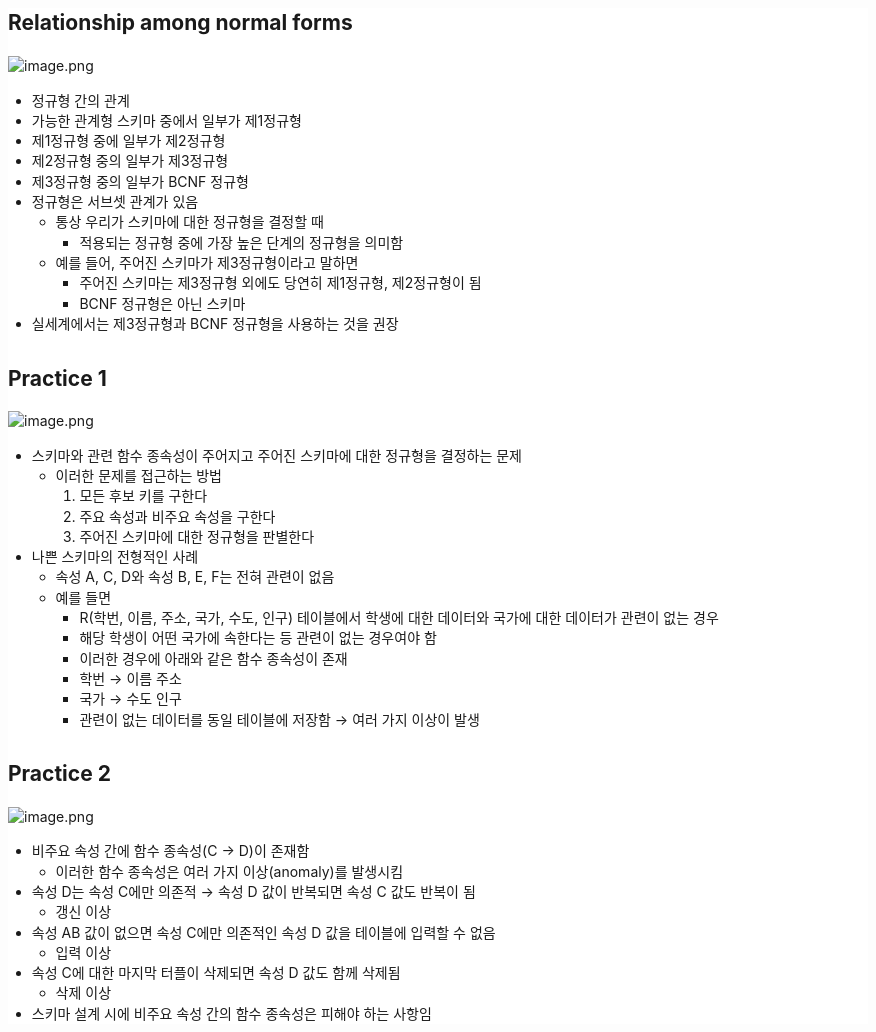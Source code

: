 ## Relationship among normal forms

![image.png](https://prod-files-secure.s3.us-west-2.amazonaws.com/80651bdc-a740-4857-9255-39299a6f9b10/db0de0b5-ccd0-4417-8100-fd78afceea14/image.png)

-   정규형 간의 관계
-   가능한 관계형 스키마 중에서 일부가 제1정규형
-   제1정규형 중에 일부가 제2정규형
-   제2정규형 중의 일부가 제3정규형
-   제3정규형 중의 일부가 BCNF 정규형
-   정규형은 서브셋 관계가 있음
    -   통상 우리가 스키마에 대한 정규형을 결정할 때
        -   적용되는 정규형 중에 가장 높은 단계의 정규형을 의미함
    -   예를 들어, 주어진 스키마가 제3정규형이라고 말하면
        -   주어진 스키마는 제3정규형 외에도 당연히 제1정규형, 제2정규형이 됨
        -   BCNF 정규형은 아닌 스키마
-   실세계에서는 제3정규형과 BCNF 정규형을 사용하는 것을 권장

## Practice 1

![image.png](https://prod-files-secure.s3.us-west-2.amazonaws.com/80651bdc-a740-4857-9255-39299a6f9b10/b21a009c-b218-4b3c-8665-34bf2c352629/image.png)

-   스키마와 관련 함수 종속성이 주어지고 주어진 스키마에 대한 정규형을 결정하는 문제
    -   이러한 문제를 접근하는 방법
        1. 모든 후보 키를 구한다
        2. 주요 속성과 비주요 속성을 구한다
        3. 주어진 스키마에 대한 정규형을 판별한다
-   나쁜 스키마의 전형적인 사례
    -   속성 A, C, D와 속성 B, E, F는 전혀 관련이 없음
    -   예를 들면
        -   R(학번, 이름, 주소, 국가, 수도, 인구) 테이블에서 학생에 대한 데이터와 국가에 대한 데이터가 관련이 없는 경우
        -   해당 학생이 어떤 국가에 속한다는 등 관련이 없는 경우여야 함
        -   이러한 경우에 아래와 같은 함수 종속성이 존재
        -   학번 → 이름 주소
        -   국가 → 수도 인구
        -   관련이 없는 데이터를 동일 테이블에 저장함 → 여러 가지 이상이 발생

## Practice 2

![image.png](https://prod-files-secure.s3.us-west-2.amazonaws.com/80651bdc-a740-4857-9255-39299a6f9b10/1f6174dc-bab9-4b4d-863e-e57639a04d3c/image.png)

-   비주요 속성 간에 함수 종속성(C → D)이 존재함
    -   이러한 함수 종속성은 여러 가지 이상(anomaly)를 발생시킴
-   속성 D는 속성 C에만 의존적 → 속성 D 값이 반복되면 속성 C 값도 반복이 됨
    -   갱신 이상
-   속성 AB 값이 없으면 속성 C에만 의존적인 속성 D 값을 테이블에 입력할 수 없음
    -   입력 이상
-   속성 C에 대한 마지막 터플이 삭제되면 속성 D 값도 함께 삭제됨
    -   삭제 이상
-   스키마 설계 시에 비주요 속성 간의 함수 종속성은 피해야 하는 사항임

